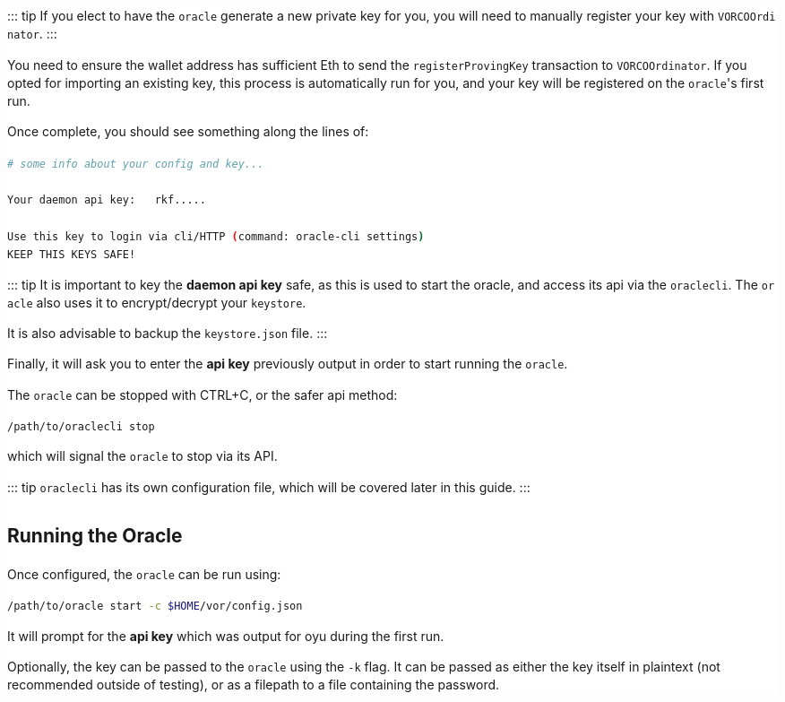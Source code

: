 ::: tip
If you elect to have the `oracle` generate a new private key for you, you
will need to manually register your key with `VORCOOrdinator`. 
:::

You need to ensure the wallet address has sufficient Eth to
send the `registerProvingKey` transaction to `VORCOOrdinator`. If you
opted for importing an existing key, this process is automatically run
for you, and your key will be registered on the `oracle`'s first run.

Once complete, you should see something along the lines of:

```bash
# some info about your config and key...

Your daemon api key:   rkf.....

Use this key to login via cli/HTTP (command: oracle-cli settings)
KEEP THIS KEYS SAFE!
```

::: tip
It is important to key the **daemon api key** safe, as this is used to start
the oracle, and access its api via the `oraclecli`. The `oracle` also uses
it to encrypt/decrypt your `keystore`.

It is also advisable to backup the `keystore.json` file.
:::

Finally, it will ask you to enter the **api key** previously output in order to start running
the `oracle`.

The `oracle` can be stopped with <key>CTRL+C</key>, or the safer api method:

```bash
/path/to/oraclecli stop
```

which will signal the `oracle` to stop via its API.

::: tip
`oraclecli` has its own configuration file, which will be covered later
in this guide.
:::

## Running the Oracle

Once configured, the `oracle` can be run using:

```bash
/path/to/oracle start -c $HOME/vor/config.json
```

It will prompt for the **api key** which was output for oyu during the first run.

Optionally, the key can be passed to the `oracle` using the `-k` flag. It can be
passed as either the key itself in plaintext (not recommended outside of testing), or
as a filepath to a file containing the password.
